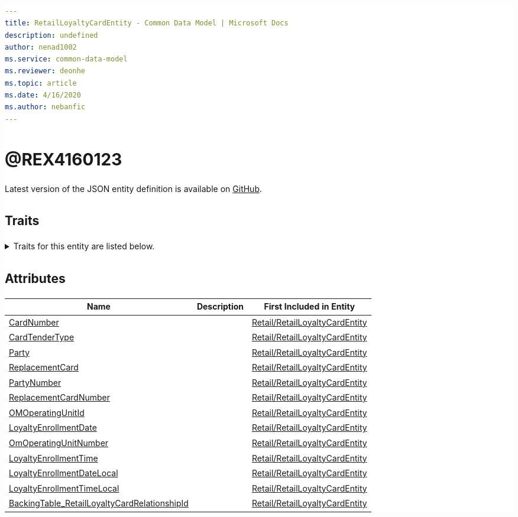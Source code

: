 ```yaml
---
title: RetailLoyaltyCardEntity - Common Data Model | Microsoft Docs
description: undefined
author: nenad1002
ms.service: common-data-model
ms.reviewer: deonhe
ms.topic: article
ms.date: 4/16/2020
ms.author: nebanfic
---
```


# @REX4160123

  
 Latest version of the JSON entity definition is available on <a href="https://github.com/Microsoft/CDM/tree/master/schemaDocuments/core/erp/Entities/Commerce/Retail/RetailLoyaltyCardEntity.cdm.json" target="_blank">GitHub</a>.  

## Traits

<details><summary>Traits for this entity are listed below.  
</summary></details>

## Attributes

|Name|Description|First Included in Entity|
|---|---|---|
|[CardNumber](#CardNumber)||<a href="RetailLoyaltyCardEntity.md" target="_blank">Retail/RetailLoyaltyCardEntity</a>|
|[CardTenderType](#CardTenderType)||<a href="RetailLoyaltyCardEntity.md" target="_blank">Retail/RetailLoyaltyCardEntity</a>|
|[Party](#Party)||<a href="RetailLoyaltyCardEntity.md" target="_blank">Retail/RetailLoyaltyCardEntity</a>|
|[ReplacementCard](#ReplacementCard)||<a href="RetailLoyaltyCardEntity.md" target="_blank">Retail/RetailLoyaltyCardEntity</a>|
|[PartyNumber](#PartyNumber)||<a href="RetailLoyaltyCardEntity.md" target="_blank">Retail/RetailLoyaltyCardEntity</a>|
|[ReplacementCardNumber](#ReplacementCardNumber)||<a href="RetailLoyaltyCardEntity.md" target="_blank">Retail/RetailLoyaltyCardEntity</a>|
|[OMOperatingUnitId](#OMOperatingUnitId)||<a href="RetailLoyaltyCardEntity.md" target="_blank">Retail/RetailLoyaltyCardEntity</a>|
|[LoyaltyEnrollmentDate](#LoyaltyEnrollmentDate)||<a href="RetailLoyaltyCardEntity.md" target="_blank">Retail/RetailLoyaltyCardEntity</a>|
|[OmOperatingUnitNumber](#OmOperatingUnitNumber)||<a href="RetailLoyaltyCardEntity.md" target="_blank">Retail/RetailLoyaltyCardEntity</a>|
|[LoyaltyEnrollmentTime](#LoyaltyEnrollmentTime)||<a href="RetailLoyaltyCardEntity.md" target="_blank">Retail/RetailLoyaltyCardEntity</a>|
|[LoyaltyEnrollmentDateLocal](#LoyaltyEnrollmentDateLocal)||<a href="RetailLoyaltyCardEntity.md" target="_blank">Retail/RetailLoyaltyCardEntity</a>|
|[LoyaltyEnrollmentTimeLocal](#LoyaltyEnrollmentTimeLocal)||<a href="RetailLoyaltyCardEntity.md" target="_blank">Retail/RetailLoyaltyCardEntity</a>|
|[BackingTable_RetailLoyaltyCardRelationshipId](#BackingTable_RetailLoyaltyCardRelationshipId)||<a href="RetailLoyaltyCardEntity.md" target="_blank">Retail/RetailLoyaltyCardEntity</a>|
